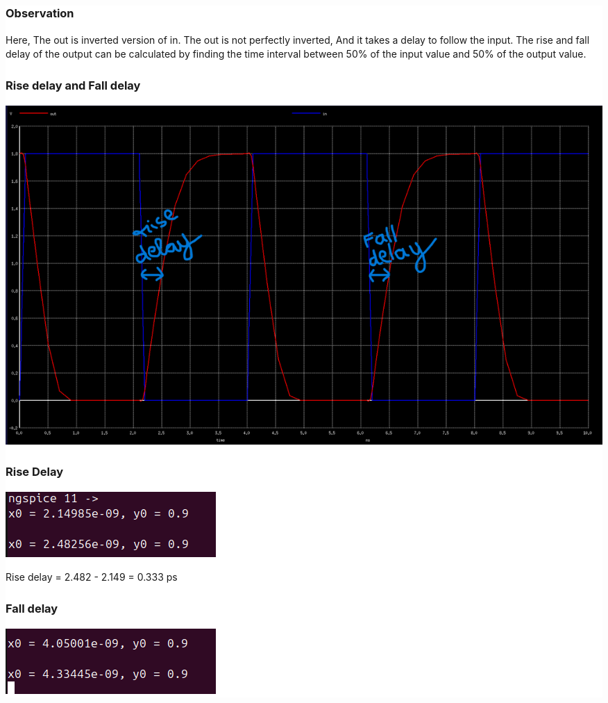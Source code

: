 ### Observation
Here, The out is inverted version of in. The out is not perfectly inverted, And it takes a delay to follow the input. The rise and fall delay of the output can be calculated by finding the time interval between 50% of the input value and 50% of the output value.

### Rise delay and Fall delay

![image](images/day3_vout_find_delay.png)

### Rise Delay

![image](images/day3_vout_time_rise_delay.png)

Rise delay = 2.482 - 2.149 = 0.333 ps

### Fall delay

![image](images/day3_vout_time_fall_delay.png)
